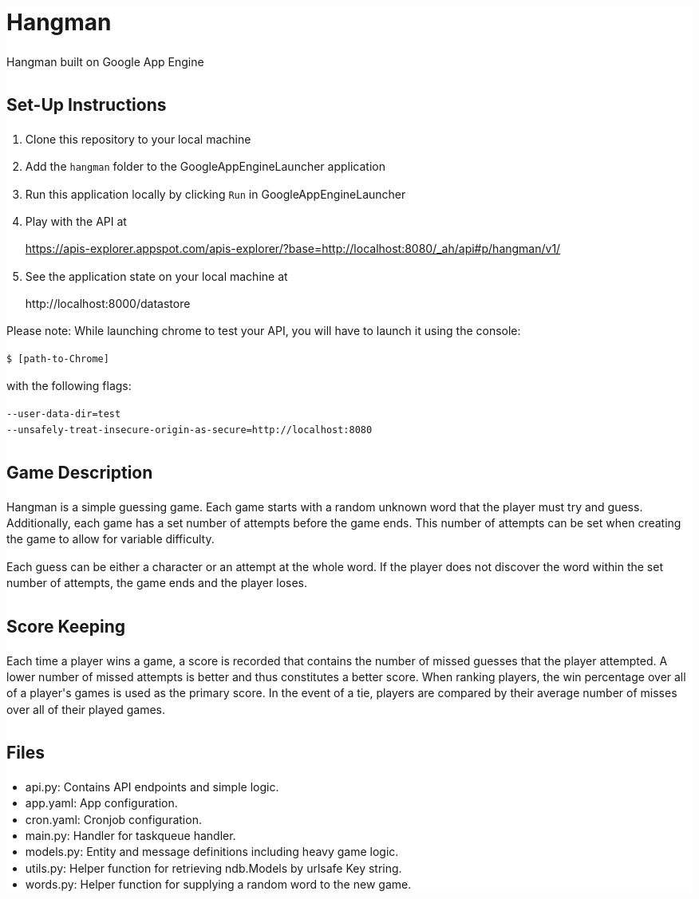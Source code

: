 # Hangman

Hangman built on Google App Engine

## Set-Up Instructions

1. Clone this repository to your local machine
2. Add the `hangman` folder to the GoogleAppEngineLauncher application
3. Run this application locally by clicking `Run` in GoogleAppEngineLauncher
4. Play with the API at

    https://apis-explorer.appspot.com/apis-explorer/?base=http://localhost:8080/_ah/api#p/hangman/v1/

5. See the application state on your local machine at

    http://localhost:8000/datastore

Please note: While launching chrome to test your API, you will have to launch it using the console:

    $ [path-to-Chrome]

with the following flags:

    --user-data-dir=test
    --unsafely-treat-insecure-origin-as-secure=http://localhost:8080

## Game Description

Hangman is a simple guessing game. Each game starts with a random unknown word that the player
must try and guess. Additionally, each game has a set number of attempts before the game ends.
This number of attempts can be set when creating the game to allow for variable difficulty.

Each guess can be either a character or an attempt at the whole word. If the player does not
discover the word within the set number of attempts, the game ends and the player loses.

## Score Keeping

Each time a player wins a game, a score is recorded that contains the number of missed guesses
that the player attempted. A lower number of missed attempts is better and thus constitutes a
better score. When ranking players, the win percentage over all of a player's games is used as the
primary score. In the event of a tie, players are compared by their average number of misses over
all of their played games.

## Files

 - api.py: Contains API endpoints and simple logic.
 - app.yaml: App configuration.
 - cron.yaml: Cronjob configuration.
 - main.py: Handler for taskqueue handler.
 - models.py: Entity and message definitions including heavy game logic.
 - utils.py: Helper function for retrieving ndb.Models by urlsafe Key string.
 - words.py: Helper function for supplying a random word to the new game.
